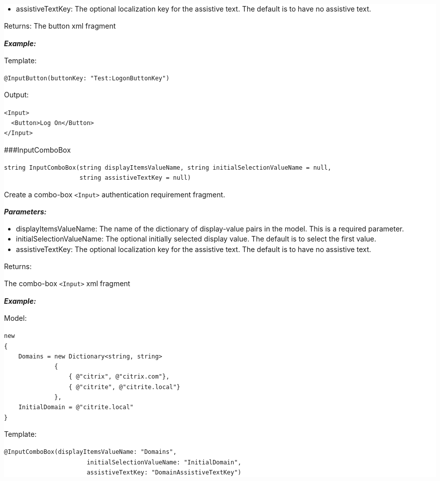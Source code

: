 - assistiveTextKey: The optional localization key for the assistive text. The default is to have no assistive text.

Returns: The button <Label> xml fragment

***Example:***

Template: 

`@InputButton(buttonKey: "Test:LogonButtonKey")`

Output:
```
<Input>
  <Button>Log On</Button>
</Input>
```

###InputComboBox

```
string InputComboBox(string displayItemsValueName, string initialSelectionValueName = null,
                     string assistiveTextKey = null)
```

Create a combo-box `<Input>` authentication requirement fragment.

***Parameters:***

- displayItemsValueName: The name of the dictionary of display-value pairs in the model. This is a required parameter.
- initialSelectionValueName: The optional initially selected display value. The default is to select the first value.
- assistiveTextKey: The optional localization key for the assistive text. The default is to have no assistive text.

Returns: 

The combo-box `<Input>` xml fragment

***Example:***

Model:
```
new
{
    Domains = new Dictionary<string, string>
              {
                  { @"citrix", @"citrix.com"},
                  { @"citrite", @"citrite.local"}
              },
    InitialDomain = @"citrite.local"
}
```

Template: 
```
@InputComboBox(displayItemsValueName: "Domains",
                       initialSelectionValueName: "InitialDomain",
                       assistiveTextKey: "DomainAssistiveTextKey")
```
					   